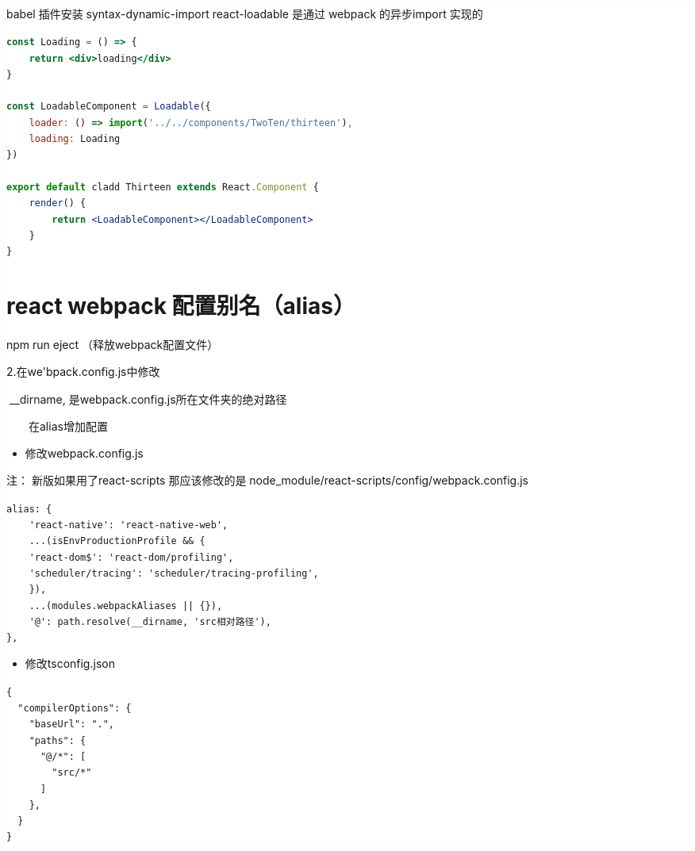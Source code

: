 babel 插件安装 syntax-dynamic-import react-loadable 是通过 webpack 的异步import 实现的



```jsx
const Loading = () => {
    return <div>loading</div>
}

const LoadableComponent = Loadable({
    loader: () => import('../../components/TwoTen/thirteen'),
    loading: Loading
})

export default cladd Thirteen extends React.Component {
    render() {
        return <LoadableComponent></LoadableComponent>
    }
}
```







# react webpack 配置别名（alias）

npm run eject （释放webpack配置文件）



2.在we'bpack.config.js中修改

​		__dirname, 是webpack.config.js所在文件夹的绝对路径

　　在alias增加配置



- 修改webpack.config.js

注： 新版如果用了react-scripts 那应该修改的是 node_module/react-scripts/config/webpack.config.js

```
alias: {
    'react-native': 'react-native-web',
    ...(isEnvProductionProfile && {
    'react-dom$': 'react-dom/profiling',
    'scheduler/tracing': 'scheduler/tracing-profiling',
    }),
    ...(modules.webpackAliases || {}),
    '@': path.resolve(__dirname, 'src相对路径'),
},
```

- 修改tsconfig.json

```
{
  "compilerOptions": {
    "baseUrl": ".",
    "paths": {
      "@/*": [
        "src/*"
      ]
    },
  }
}
```
